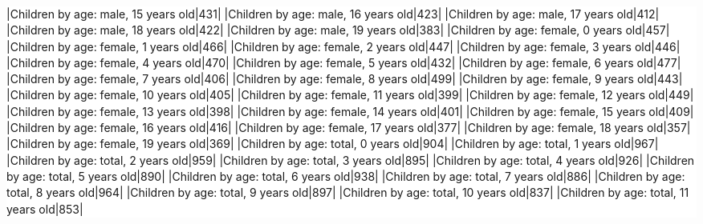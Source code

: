 |Children by age: male, 15 years old|431|
|Children by age: male, 16 years old|423|
|Children by age: male, 17 years old|412|
|Children by age: male, 18 years old|422|
|Children by age: male, 19 years old|383|
|Children by age: female, 0 years old|457|
|Children by age: female, 1 years old|466|
|Children by age: female, 2 years old|447|
|Children by age: female, 3 years old|446|
|Children by age: female, 4 years old|470|
|Children by age: female, 5 years old|432|
|Children by age: female, 6 years old|477|
|Children by age: female, 7 years old|406|
|Children by age: female, 8 years old|499|
|Children by age: female, 9 years old|443|
|Children by age: female, 10 years old|405|
|Children by age: female, 11 years old|399|
|Children by age: female, 12 years old|449|
|Children by age: female, 13 years old|398|
|Children by age: female, 14 years old|401|
|Children by age: female, 15 years old|409|
|Children by age: female, 16 years old|416|
|Children by age: female, 17 years old|377|
|Children by age: female, 18 years old|357|
|Children by age: female, 19 years old|369|
|Children by age: total, 0 years old|904|
|Children by age: total, 1 years old|967|
|Children by age: total, 2 years old|959|
|Children by age: total, 3 years old|895|
|Children by age: total, 4 years old|926|
|Children by age: total, 5 years old|890|
|Children by age: total, 6 years old|938|
|Children by age: total, 7 years old|886|
|Children by age: total, 8 years old|964|
|Children by age: total, 9 years old|897|
|Children by age: total, 10 years old|837|
|Children by age: total, 11 years old|853|
